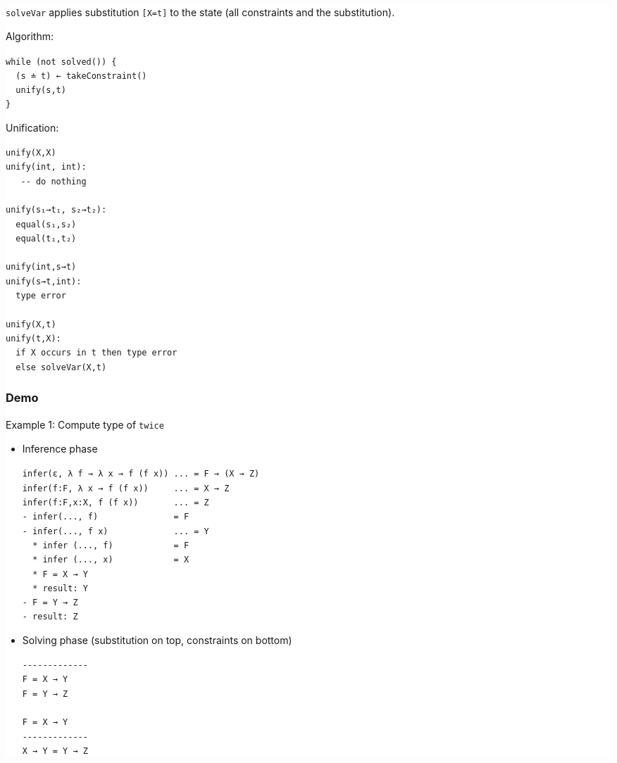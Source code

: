   `solveVar` applies substitution `[X=t]` to the state
   (all constraints and the substitution).

Algorithm:

    while (not solved()) {
      (s ≐ t) ← takeConstraint()
      unify(s,t)
    }

Unification:

    unify(X,X)
    unify(int, int):
       -- do nothing

    unify(s₁→t₁, s₂→t₂):
      equal(s₁,s₂)
      equal(t₁,t₂)

    unify(int,s→t)
    unify(s→t,int):
      type error

    unify(X,t)
    unify(t,X):
      if X occurs in t then type error
      else solveVar(X,t)

### Demo

Example 1:  Compute type of `twice`

  - Inference phase

        infer(ε, λ f → λ x → f (f x)) ... = F → (X → Z)
        infer(f:F, λ x → f (f x))     ... = X → Z
        infer(f:F,x:X, f (f x))       ... = Z
        - infer(..., f)               = F
        - infer(..., f x)             ... = Y
          * infer (..., f)            = F
          * infer (..., x)            = X
          * F = X → Y
          * result: Y
        - F = Y → Z
        - result: Z

  - Solving phase (substitution on top, constraints on bottom)


        -------------
        F = X → Y
        F = Y → Z

        F = X → Y
        -------------
        X → Y = Y → Z
